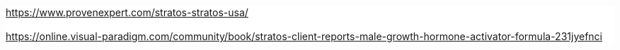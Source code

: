 <p><a href="https://www.provenexpert.com/stratos-stratos-usa/">https://www.provenexpert.com/stratos-stratos-usa/</a></p>
<p><a href="https://online.visual-paradigm.com/community/book/stratos-client-reports-male-growth-hormone-activator-formula-231jyefnci">https://online.visual-paradigm.com/community/book/stratos-client-reports-male-growth-hormone-activator-formula-231jyefnci</a></p>

